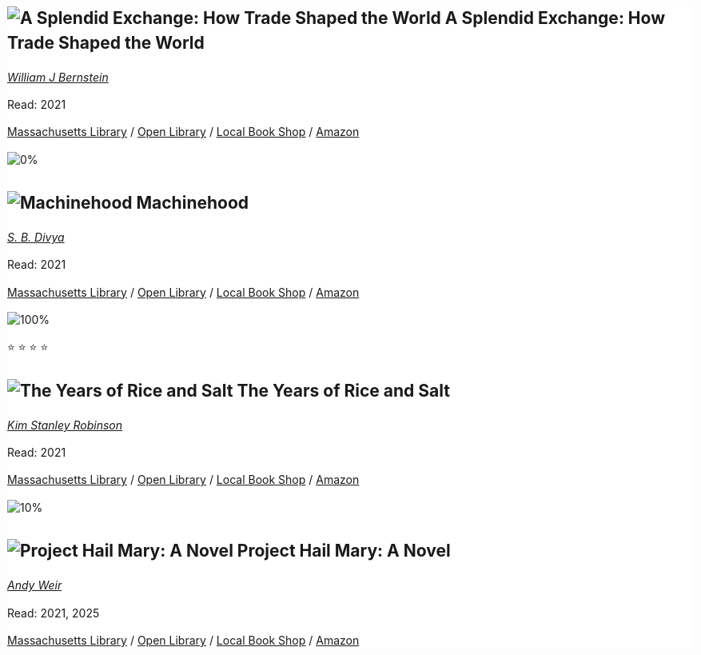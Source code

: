 

## ![A Splendid Exchange: How Trade Shaped the World](https://covers.openlibrary.org/b/isbn/9780871139795-M.jpg) A Splendid Exchange: How Trade Shaped the World
*[William J Bernstein](../authors/WilliamJBernstein)*

Read: 2021

[Massachusetts Library](https://library.minlib.net/search/i=9780871139795) / [Open Library](https://openlibrary.org/isbn/9780871139795) / [Local Book Shop](https://bookshop.org/book/9780871139795) / [Amazon](https://amazon.com/dp/0871139790)

![0%](https://geps.dev/progress/0) 



## ![Machinehood](https://covers.openlibrary.org/b/isbn/9781982148065-M.jpg) Machinehood
*[S. B. Divya](../authors/SBDivya)*

Read: 2021

[Massachusetts Library](https://library.minlib.net/search/i=9781982148065) / [Open Library](https://openlibrary.org/isbn/9781982148065) / [Local Book Shop](https://bookshop.org/book/9781982148065) / [Amazon](https://amazon.com/dp/1982148063)

![100%](https://geps.dev/progress/100) 

:star: :star: :star: :star:

## ![The Years of Rice and Salt](https://covers.openlibrary.org/b/isbn/9780553109207-M.jpg) The Years of Rice and Salt
*[Kim Stanley Robinson](../authors/KimStanleyRobinson)*

Read: 2021

[Massachusetts Library](https://library.minlib.net/search/i=9780553109207) / [Open Library](https://openlibrary.org/isbn/9780553109207) / [Local Book Shop](https://bookshop.org/book/9780553109207) / [Amazon](https://amazon.com/dp/0553109200)

![10%](https://geps.dev/progress/10) 



## ![Project Hail Mary: A Novel](https://images-us.bookshop.org/ingram/9780593135204.jpg?height=300&v=v2) Project Hail Mary: A Novel
*[Andy Weir](../authors/AndyWeir)*

Read: 2021, 2025

[Massachusetts Library](https://library.minlib.net/search/i=9780593135204) / [Open Library](https://openlibrary.org/isbn/9780593135204) / [Local Book Shop](https://bookshop.org/book/9780593135204) / [Amazon](https://amazon.com/dp/0593135202)
